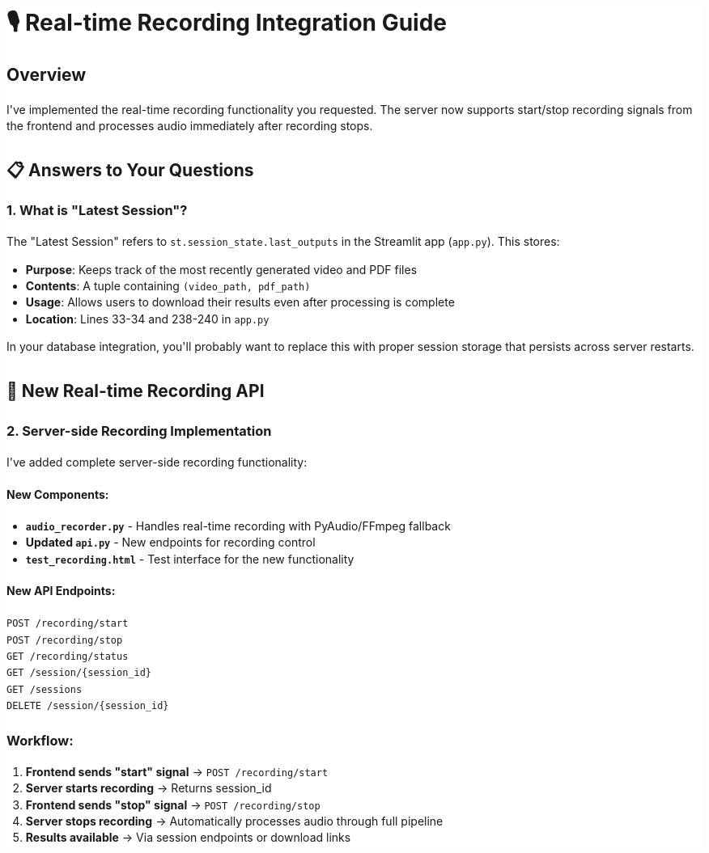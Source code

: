 # 🎙️ Real-time Recording Integration Guide

## Overview

I've implemented the real-time recording functionality you requested. The server now supports start/stop recording signals from the frontend and processes audio immediately after recording stops.

## 📋 Answers to Your Questions

### 1. What is "Latest Session"?

The "Latest Session" refers to `st.session_state.last_outputs` in the Streamlit app (`app.py`). This stores:
- **Purpose**: Keeps track of the most recently generated video and PDF files
- **Contents**: A tuple containing `(video_path, pdf_path)` 
- **Usage**: Allows users to download their results even after processing is complete
- **Location**: Lines 33-34 and 238-240 in `app.py`

In your database integration, you'll probably want to replace this with proper session storage that persists across server restarts.

## 📡 New Real-time Recording API

### 2. Server-side Recording Implementation

I've added complete server-side recording functionality:

#### **New Components:**
- **`audio_recorder.py`** - Handles real-time recording with PyAudio/FFmpeg fallback
- **Updated `api.py`** - New endpoints for recording control
- **`test_recording.html`** - Test interface for the new functionality

#### **New API Endpoints:**

```http
POST /recording/start
POST /recording/stop  
GET /recording/status
GET /session/{session_id}
GET /sessions
DELETE /session/{session_id}
```

### Workflow:

1. **Frontend sends "start" signal** → `POST /recording/start`
2. **Server starts recording** → Returns session_id
3. **Frontend sends "stop" signal** → `POST /recording/stop`
4. **Server stops recording** → Automatically processes audio through full pipeline
5. **Results available** → Via session endpoints or download links
